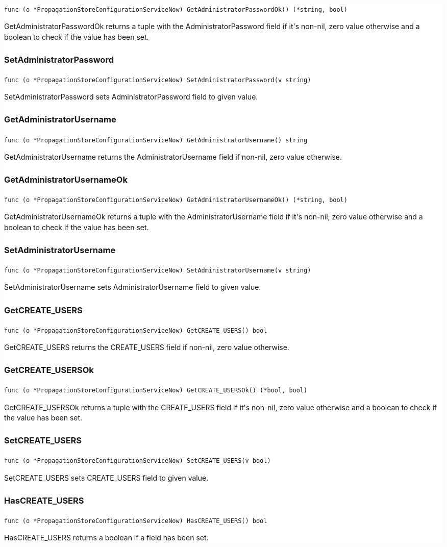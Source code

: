 `func (o *PropagationStoreConfigurationServiceNow) GetAdministratorPasswordOk() (*string, bool)`

GetAdministratorPasswordOk returns a tuple with the AdministratorPassword field if it's non-nil, zero value otherwise
and a boolean to check if the value has been set.

### SetAdministratorPassword

`func (o *PropagationStoreConfigurationServiceNow) SetAdministratorPassword(v string)`

SetAdministratorPassword sets AdministratorPassword field to given value.


### GetAdministratorUsername

`func (o *PropagationStoreConfigurationServiceNow) GetAdministratorUsername() string`

GetAdministratorUsername returns the AdministratorUsername field if non-nil, zero value otherwise.

### GetAdministratorUsernameOk

`func (o *PropagationStoreConfigurationServiceNow) GetAdministratorUsernameOk() (*string, bool)`

GetAdministratorUsernameOk returns a tuple with the AdministratorUsername field if it's non-nil, zero value otherwise
and a boolean to check if the value has been set.

### SetAdministratorUsername

`func (o *PropagationStoreConfigurationServiceNow) SetAdministratorUsername(v string)`

SetAdministratorUsername sets AdministratorUsername field to given value.


### GetCREATE_USERS

`func (o *PropagationStoreConfigurationServiceNow) GetCREATE_USERS() bool`

GetCREATE_USERS returns the CREATE_USERS field if non-nil, zero value otherwise.

### GetCREATE_USERSOk

`func (o *PropagationStoreConfigurationServiceNow) GetCREATE_USERSOk() (*bool, bool)`

GetCREATE_USERSOk returns a tuple with the CREATE_USERS field if it's non-nil, zero value otherwise
and a boolean to check if the value has been set.

### SetCREATE_USERS

`func (o *PropagationStoreConfigurationServiceNow) SetCREATE_USERS(v bool)`

SetCREATE_USERS sets CREATE_USERS field to given value.

### HasCREATE_USERS

`func (o *PropagationStoreConfigurationServiceNow) HasCREATE_USERS() bool`

HasCREATE_USERS returns a boolean if a field has been set.
